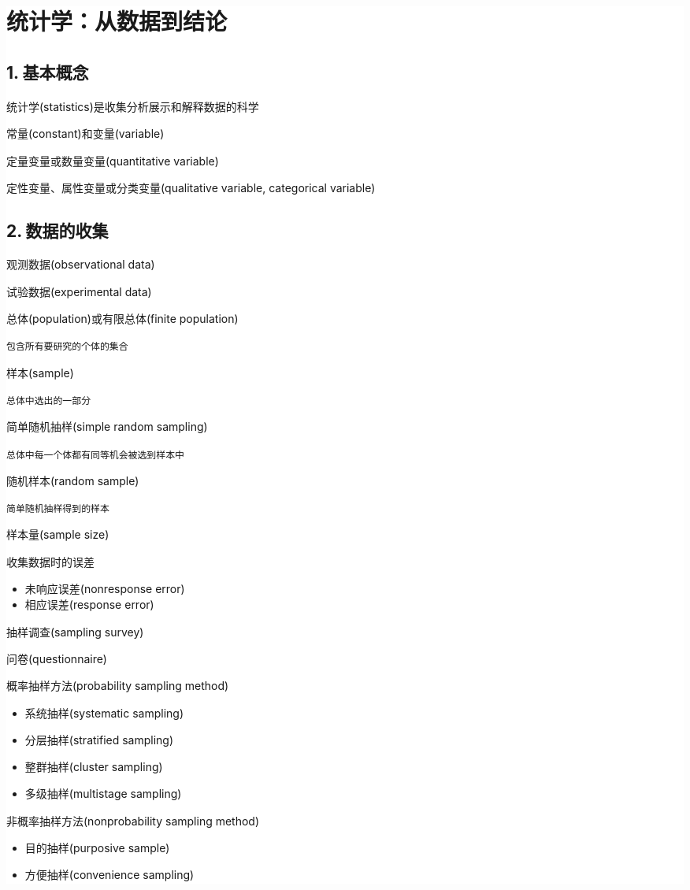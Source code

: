# 统计学：从数据到结论

## 1. 基本概念

统计学(statistics)是收集分析展示和解释数据的科学

常量(constant)和变量(variable)

定量变量或数量变量(quantitative variable)

定性变量、属性变量或分类变量(qualitative variable, categorical variable)

## 2. 数据的收集

观测数据(observational data)

试验数据(experimental data)

总体(population)或有限总体(finite population)

    包含所有要研究的个体的集合

样本(sample)

    总体中选出的一部分

简单随机抽样(simple random sampling)

    总体中每一个体都有同等机会被选到样本中

随机样本(random sample)

    简单随机抽样得到的样本

样本量(sample size)

收集数据时的误差

* 未响应误差(nonresponse error)
* 相应误差(response error)

抽样调查(sampling survey)

问卷(questionnaire)

概率抽样方法(probability sampling method)

* 系统抽样(systematic sampling)

* 分层抽样(stratified sampling)

* 整群抽样(cluster sampling)

* 多级抽样(multistage sampling)


非概率抽样方法(nonprobability sampling method)

* 目的抽样(purposive sample)

* 方便抽样(convenience sampling)
